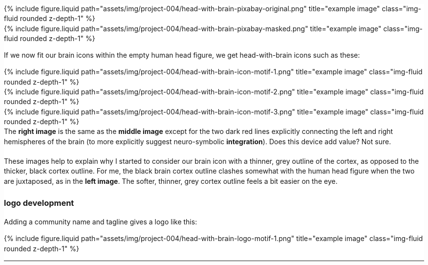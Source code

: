<div class="row">
    <div class="col-sm mt-3 mt-md-0">
        {% include figure.liquid path="assets/img/project-004/head-with-brain-pixabay-original.png" title="example image" class="img-fluid rounded z-depth-1" %}
    </div>
     <div class="col-sm mt-3 mt-md-0">
        {% include figure.liquid path="assets/img/project-004/head-with-brain-pixabay-masked.png" title="example image" class="img-fluid rounded z-depth-1" %}
    </div> 
</div>

If we now fit our brain icons within the empty human head figure, we get head-with-brain icons such as these:

<div class="row">
    <div class="col-sm mt-3 mt-md-0">
        {% include figure.liquid path="assets/img/project-004/head-with-brain-icon-motif-1.png" title="example image" class="img-fluid rounded z-depth-1" %}
    </div>
     <div class="col-sm mt-3 mt-md-0">
        {% include figure.liquid path="assets/img/project-004/head-with-brain-icon-motif-2.png" title="example image" class="img-fluid rounded z-depth-1" %}
    </div> 
     <div class="col-sm mt-3 mt-md-0">
        {% include figure.liquid path="assets/img/project-004/head-with-brain-icon-motif-3.png" title="example image" class="img-fluid rounded z-depth-1" %}
    </div> 
</div>
<div class="caption">
   The <b>right image</b> is the same as the <b>middle image</b> except for the two dark red lines explicitly connecting the left and right hemispheres of the brain (to more explicitly suggest neuro-symbolic <b>integration</b>).  Does this device add value?  Not sure.
   <br>
   <br>
   These images help to explain why I started to consider our brain icon with a thinner, grey outline of the cortex, as opposed to the thicker, black cortex outline.  For me, the black brain cortex outline clashes somewhat with the human head figure when the two are juxtaposed, as in the <b>left image</b>. The softer, thinner, grey cortex outline feels a bit easier on the eye.
</div>

### logo development

Adding a community name and tagline gives a logo like this:

<div class="row">
    <div class="col-sm mt-3 mt-md-0">
        {% include figure.liquid path="assets/img/project-004/head-with-brain-logo-motif-1.png" title="example image" class="img-fluid rounded z-depth-1" %}
    </div>
</div>

----------------------
